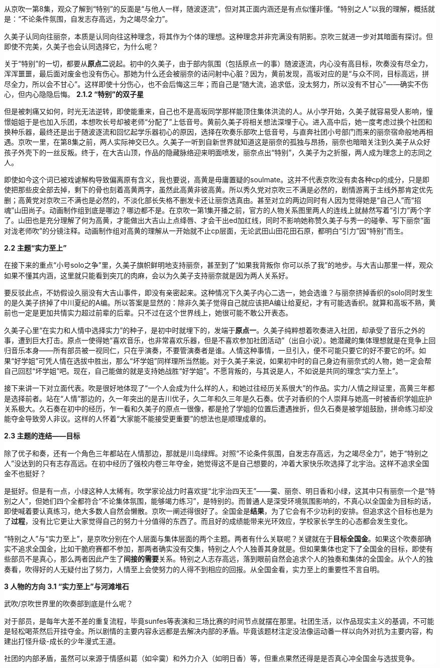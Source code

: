 从京吹一第8集，观众了解到“特别”的反面是“与他人一样，随波逐流”，但对其正面内涵还是有点似懂非懂。“特别之人”以我的理解，概括就是：“不论条件氛围，自发志存高远，为之竭尽全力”。

久美子认同向往丽奈，本质是认同向往这种理念，将其作为个体的理想。这种理念并非完满没有阴影。京吹三就进一步对其暗面有探讨。但即使不完美，久美子也会认同选择它，为什么呢？

关于“特别”的一切，都要从<strong>原点二</strong>说起。初中的久美子，由于部内氛围（包括原点一的事）随波逐流，内心没有高目标，吹奏没有尽全力，浑浑噩噩，最后面对废金也没有伤心。那她为什么还会被丽奈的诘问射中心脏？因为，黄前发现，高坂对应的是“与众不同，目标高远，拼尽全力，所以会不甘心”。这样即使十分伤心，也不会后悔这三年；而自己是“随大流，追求低，没太努力，所以没有不甘心”——确实不伤心，但内心隐隐后悔。
<strong>2.1.2 “特别”的双子星</strong>

但是被刺痛又如何，时光无法逆转，即使能重来，自己也不是高坂同学那样能顶住集体洪流的人。从小学开始，久美子就容易受人影响，憧憬姐姐于是也加入乐团，本想吹长号却被老师“分配了”上低音号。黄前久美子将相关想法深埋于心。进入高中后，她一度考虑过换个社团和换种乐器，最终还是出于随波逐流和回忆起学乐器初心的原因，选择在吹奏乐部吹上低音号，与直奔社团小号部门而来的丽奈宿命般地再相遇。京吹一里，在第8集之前，两人实际神交已久。久美子一听到自新世界就知道这是丽奈的孤独与昂扬，丽奈也暗暗关注到久美子从众好孩子外壳下的一丝反叛。终于，在大吉山顶，作品的隐藏脉络迎来明面喷发，丽奈点出“特别”，久美子为之折服，两人成为理念上的志同之人。

即使如今这个词已被戏谑解构导致偏离原有含义，我也要说，高黄是毋庸置疑的soulmate。这并不代表京吹没有卖各种cp的成分，只是即使把那些皮全部去掉，剩下的骨也刻着高黄两字，虽然此高黄非彼高黄。所以秀久党对京吹三不满是必然的，剧情游离于主线外那肯定优先删；高黄党对京吹三不满也是必然的，不淡化部长失格不删发卡还让丽奈选真由。甚至对立的两边同时有人因为觉得她是“自己人”而“招魂”山田尚子。动画制作组到底是哪边？哪边都不是。在京吹一第1集开播之前，官方的人物关系图里两人的连线上就赫然写着“引力”两个字了。山田也是充分理解了何为高黄，才能做出大吉山上点绛唇、才会干出ed加红线，同时不影响她称赞久美子与秀一的碰拳、写下丽奈“面对泷老师吹”的分镜注释。动画制作组对高黄的理解从一开始就不止cp层面，无论武田山田花田石原，都明白“引力”因“特别”而生。

<strong>2.2 主题“实力至上”</strong>

在接下来的重点“小号solo之争”里，久美子旗帜鲜明地支持丽奈，甚至到了“如果我背叛你 你可以杀了我”的地步。与大吉山那里一样，观众如果不懂其内涵，这里就只能看到突兀的肉麻，会以为久美子支持丽奈就是因为两人关系好。

要反驳此点，不妨假设久丽没有大吉山事件，即没有亲密起来。这种情况下久美子内心二选一，她会选谁？与丽奈挤掉香织的solo同时发生的是久美子挤掉了中川夏纪的A编。所以答案是显然的：除非久美子觉得自己就应该把A编让给夏纪，才有可能选香织。就算和高坂不熟，黄前也一定是更加共情实力超过前辈的后辈。只不过在这个世界线上，她很可能不敢公开表态。

久美子心里“在实力和人情中选择实力”的种子，是初中时就埋下的，发端于<strong>原点一</strong>。久美子纯粹想着吹奏进入社团，却承受了音乐之外的事，遭到巨大打击。原点一使得她“喜欢音乐，也非常喜欢乐器，但是不喜欢参加社团活动”（出自小说）。她潜藏的集体理想就是在竞争上回归音乐本身——所有部员被一视同仁，只在乎演奏，不要管演奏者是谁。人情这种事情，一旦引入，便不可能只要它的好不要它的坏。如果“好学姐”可凭人情在选拔中胜出，那么“坏学姐”同样理所当然能。对于久美子来说，如果初中时的自己身边有丽奈式的人物，她一定会帮自己回怼“坏学姐”吧。现在，自己能做的就是支持她战胜“好学姐”。不愿背叛的，与其说是人，不如说是共同的理念“实力至上”。

接下来讲一下对立面代表。吹是很好地体现了“一个人会成为什么样的人，和她过往经历关系很大”的作品。实力/人情之辩证里，高黄三年都是选择前者。站在“人情”那边的，久一年突出的是吉川优子，久二年和久三年是久石奏。优子对香织的个人崇拜与她高一时被香织学姐庇护关系极大。久石奏在初中的经历，乍一看和久美子的原点一很像，都是抢了学姐的位置后遭遇挫折，但久石奏是被学姐鼓励，拼命练习却没能夺金导致旁人非议。这样的人怀着“大家能不能接受更重要”的想法也是顺理成章的。

<strong>2.3 主题的连结——目标</strong>

除了优子和奏，还有一个角色三年都站在人情那边，那就是川岛绿辉。对照“不论条件氛围，自发志存高远，为之竭尽全力”，她于“特别之人”没达到的只有志存高远。在初中经历了强校内卷三年夺金，她觉得这不是自己想要的，冲着大家快乐吹选择了北宇治。这样不追求全国金不也挺好？

是挺好。但是有一点，小绿这种人太稀有。吹学家论战力时喜欢提“北宇治四天王”——霙、丽奈、明日香和小绿，这其中只有丽奈一个是“特别之人”，但她们四个全都符合“不论集体氛围，能够竭力练习”，是特别的。而普通人是深受环境氛围影响的，不真心以全国金为目标的话，即使喊着要认真练习，绝大多数人自然会懒散。京吹一阐述得很好了。全国金是<strong>结果</strong>，为了它会有不少功利的安排。但追求这个目标也是为了<strong>过程</strong>，没有比它更让大家觉得自己的努力十分值得的东西了。而且好的成绩能带来光环效应，学校家长学生的心态都会发生变化。

“特别之人”与“实力至上”，是京吹分别在个人层面与集体层面的两个主题。两者有什么关联呢？关键就在于<strong>目标全国金</strong>。如果这个吹奏部确实不追求全国金，比如干脆府赛都不参加，那两者确实没有交集，特别之人个人独善其身就是。但如果集体也定下了全国金的目标，即使有些部员不是真心，那么两者因此产生了<strong>间接的需要</strong>关系。特别之人志存高远，落到眼前自然会追求个人的独奏和集体的全国金。从个人的独奏看，吹得好的人无疑付出了努力，人情至上会使努力的人得不到相应的回报。从全国金看，实力至上的重要性不言自明。

<strong>3 人物的方向</strong>
<strong>3.1 “实力至上”与河滩堆石</strong>

武吹/京吹世界里的吹奏部到底是什么呢？

对于部员，是每年大差不差的重复流程，毕竟sunfes等表演和三场比赛的时间节点就摆在那里。社团生活，以作品现实主义的基调，不可能是轻松喝茶然后开挂夺金。所以剧情的主要内容永远都是去解决内部的矛盾。毕竟该题材注定没法像运动番一样以向外对抗为主要内容，构建出打怪升级-成长的少年漫式王道。

社团的内部矛盾，虽然可以来源于情感纠葛（如伞霙）和外力介入（如明日香）等，但重点果然还得是是否真心冲全国金与选拔竞争。
